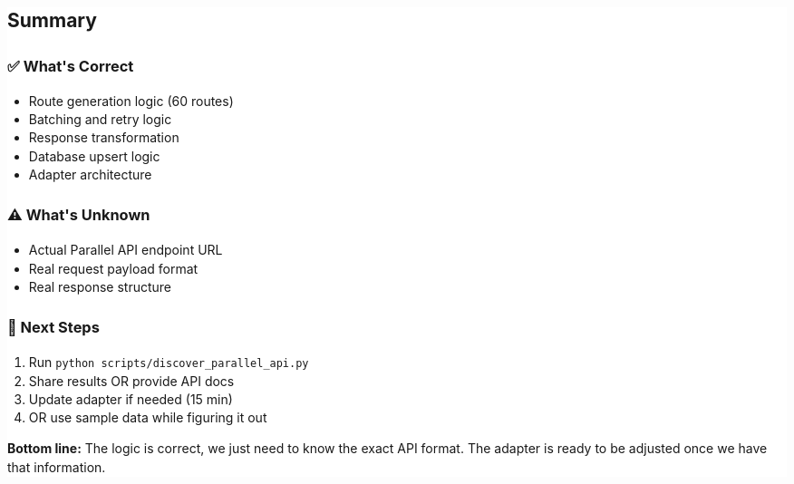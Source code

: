## Summary

### ✅ What's Correct
- Route generation logic (60 routes)
- Batching and retry logic
- Response transformation
- Database upsert logic
- Adapter architecture

### ⚠️ What's Unknown
- Actual Parallel API endpoint URL
- Real request payload format
- Real response structure

### 🎯 Next Steps
1. Run `python scripts/discover_parallel_api.py`
2. Share results OR provide API docs
3. Update adapter if needed (15 min)
4. OR use sample data while figuring it out

**Bottom line:** The logic is correct, we just need to know the exact API format. The adapter is ready to be adjusted once we have that information.
